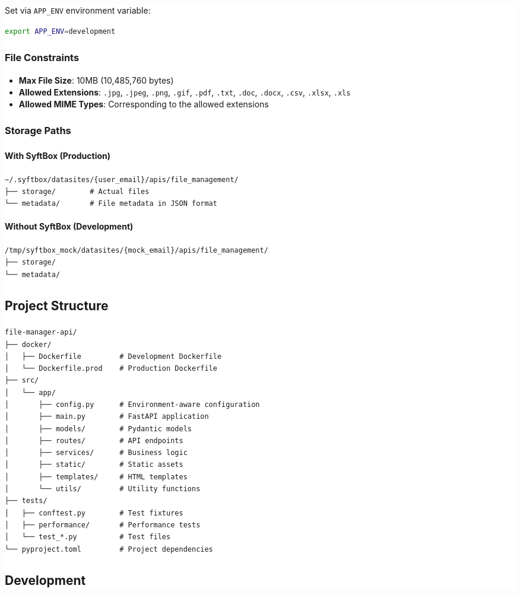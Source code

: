 Set via `APP_ENV` environment variable:
```bash
export APP_ENV=development
```

### File Constraints
- **Max File Size**: 10MB (10,485,760 bytes)
- **Allowed Extensions**: `.jpg`, `.jpeg`, `.png`, `.gif`, `.pdf`, `.txt`, `.doc`, `.docx`, `.csv`, `.xlsx`, `.xls`
- **Allowed MIME Types**: Corresponding to the allowed extensions

### Storage Paths

#### With SyftBox (Production)
```
~/.syftbox/datasites/{user_email}/apis/file_management/
├── storage/        # Actual files
└── metadata/       # File metadata in JSON format
```

#### Without SyftBox (Development)
```
/tmp/syftbox_mock/datasites/{mock_email}/apis/file_management/
├── storage/
└── metadata/
```

## Project Structure

```
file-manager-api/
├── docker/
│   ├── Dockerfile         # Development Dockerfile
│   └── Dockerfile.prod    # Production Dockerfile
├── src/
│   └── app/
│       ├── config.py      # Environment-aware configuration
│       ├── main.py        # FastAPI application
│       ├── models/        # Pydantic models
│       ├── routes/        # API endpoints
│       ├── services/      # Business logic
│       ├── static/        # Static assets
│       ├── templates/     # HTML templates
│       └── utils/         # Utility functions
├── tests/
│   ├── conftest.py        # Test fixtures
│   ├── performance/       # Performance tests
│   └── test_*.py          # Test files
└── pyproject.toml         # Project dependencies
```

## Development
